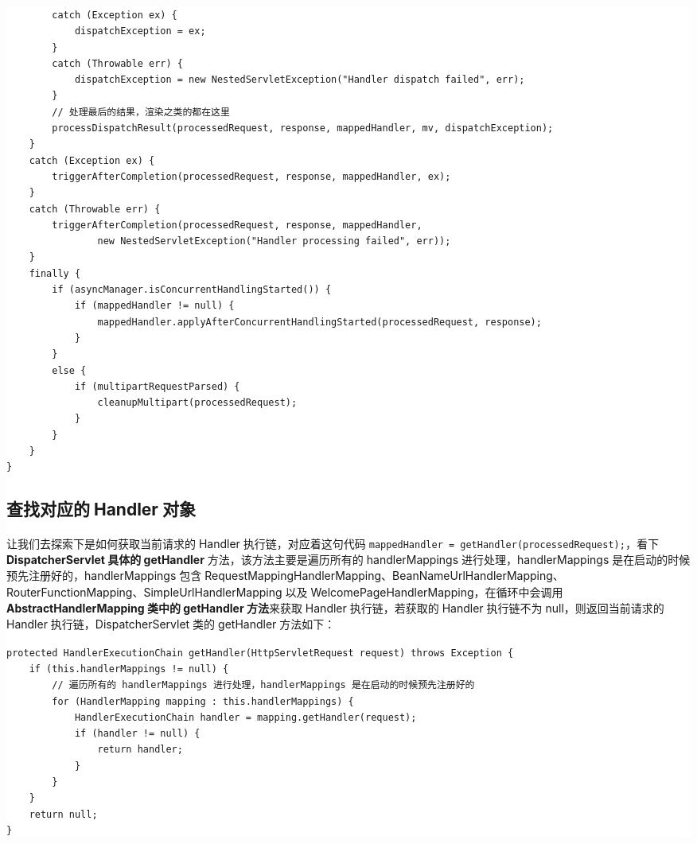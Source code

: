 ```
        catch (Exception ex) {
            dispatchException = ex;
        }
        catch (Throwable err) {
            dispatchException = new NestedServletException("Handler dispatch failed", err);
        }
        // 处理最后的结果，渲染之类的都在这里
        processDispatchResult(processedRequest, response, mappedHandler, mv, dispatchException);
    }
    catch (Exception ex) {
        triggerAfterCompletion(processedRequest, response, mappedHandler, ex);
    }
    catch (Throwable err) {
        triggerAfterCompletion(processedRequest, response, mappedHandler,
                new NestedServletException("Handler processing failed", err));
    }
    finally {
        if (asyncManager.isConcurrentHandlingStarted()) {
            if (mappedHandler != null) {
                mappedHandler.applyAfterConcurrentHandlingStarted(processedRequest, response);
            }
        }
        else {
            if (multipartRequestParsed) {
                cleanupMultipart(processedRequest);
            }
        }
    }
}
```

## 查找对应的 Handler 对象

让我们去探索下是如何获取当前请求的 Handler 执行链，对应着这句代码 `mappedHandler = getHandler(processedRequest);`，看下 **DispatcherServlet 具体的 getHandler** 方法，该方法主要是遍历所有的 handlerMappings 进行处理，handlerMappings 是在启动的时候预先注册好的，handlerMappings 包含 RequestMappingHandlerMapping、BeanNameUrlHandlerMapping、RouterFunctionMapping、SimpleUrlHandlerMapping 以及 WelcomePageHandlerMapping，在循环中会调用 **AbstractHandlerMapping 类中的 getHandler 方法**来获取 Handler 执行链，若获取的 Handler 执行链不为 null，则返回当前请求的 Handler 执行链，DispatcherServlet 类的 getHandler 方法如下：

```
protected HandlerExecutionChain getHandler(HttpServletRequest request) throws Exception {
    if (this.handlerMappings != null) {
        // 遍历所有的 handlerMappings 进行处理，handlerMappings 是在启动的时候预先注册好的
        for (HandlerMapping mapping : this.handlerMappings) {
            HandlerExecutionChain handler = mapping.getHandler(request);
            if (handler != null) {
                return handler;
            }
        }
    }
    return null;
}
```
